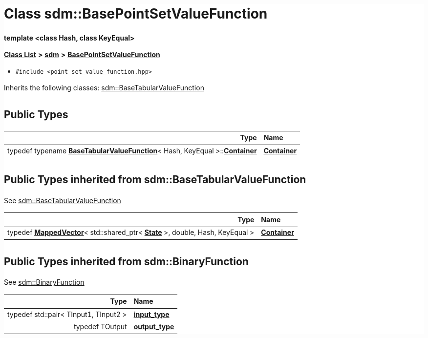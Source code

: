 
# Class sdm::BasePointSetValueFunction

<link rel="stylesheet" href="https://cdnjs.cloudflare.com/ajax/libs/KaTeX/0.5.1/katex.min.css">
<link rel="stylesheet" href="https://cdn.jsdelivr.net/github-markdown-css/2.2.1/github-markdown.css"/>


**template &lt;class Hash, class KeyEqual&gt;**


[**Class List**](annotated.md) **>** [**sdm**](namespacesdm.md) **>** [**BasePointSetValueFunction**](classsdm_1_1BasePointSetValueFunction.md)





* `#include <point_set_value_function.hpp>`



Inherits the following classes: [sdm::BaseTabularValueFunction](classsdm_1_1BaseTabularValueFunction.md)








## Public Types

| Type | Name |
| ---: | :--- |
| typedef typename [**BaseTabularValueFunction**](classsdm_1_1BaseTabularValueFunction.md)&lt; Hash, KeyEqual &gt;::[**Container**](classsdm_1_1BasePointSetValueFunction.md#typedef-container) | [**Container**](classsdm_1_1BasePointSetValueFunction.md#typedef-container)  <br> |

## Public Types inherited from sdm::BaseTabularValueFunction

See [sdm::BaseTabularValueFunction](classsdm_1_1BaseTabularValueFunction.md)

| Type | Name |
| ---: | :--- |
| typedef [**MappedVector**](classsdm_1_1MappedVector.md)&lt; std::shared\_ptr&lt; [**State**](classsdm_1_1State.md) &gt;, double, Hash, KeyEqual &gt; | [**Container**](classsdm_1_1BaseTabularValueFunction.md#typedef-container)  <br> |



## Public Types inherited from sdm::BinaryFunction

See [sdm::BinaryFunction](classsdm_1_1BinaryFunction.md)

| Type | Name |
| ---: | :--- |
| typedef std::pair&lt; TInput1, TInput2 &gt; | [**input\_type**](classsdm_1_1BinaryFunction.md#typedef-input-type)  <br> |
| typedef TOutput | [**output\_type**](classsdm_1_1BinaryFunction.md#typedef-output-type)  <br> |
